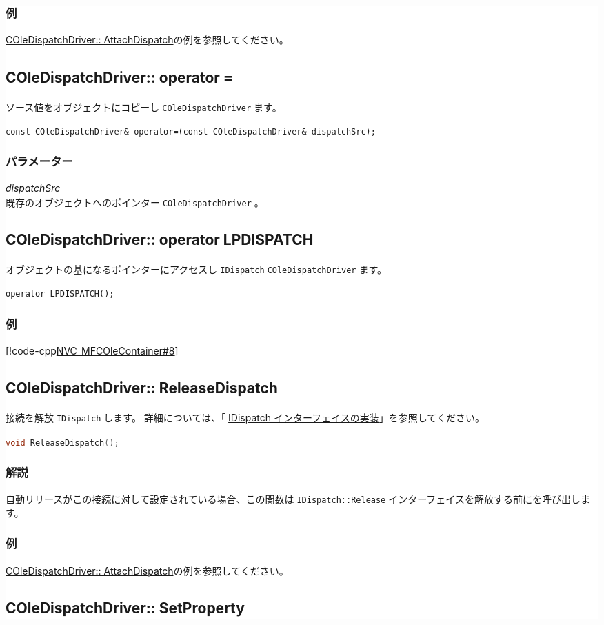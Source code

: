 ### <a name="example"></a>例

  [COleDispatchDriver:: AttachDispatch](#attachdispatch)の例を参照してください。

## <a name="coledispatchdriveroperator-"></a><a name="operator_eq"></a>COleDispatchDriver:: operator =

ソース値をオブジェクトにコピーし `COleDispatchDriver` ます。

```
const COleDispatchDriver& operator=(const COleDispatchDriver& dispatchSrc);
```

### <a name="parameters"></a>パラメーター

*dispatchSrc*<br/>
既存のオブジェクトへのポインター `COleDispatchDriver` 。

## <a name="coledispatchdriveroperator-lpdispatch"></a><a name="operator_lpdispatch"></a>COleDispatchDriver:: operator LPDISPATCH

オブジェクトの基になるポインターにアクセスし `IDispatch` `COleDispatchDriver` ます。

```
operator LPDISPATCH();
```

### <a name="example"></a>例

[!code-cpp[NVC_MFCOleContainer#8](../../mfc/codesnippet/cpp/coledispatchdriver-class_6.cpp)]

## <a name="coledispatchdriverreleasedispatch"></a><a name="releasedispatch"></a>COleDispatchDriver:: ReleaseDispatch

接続を解放 `IDispatch` します。 詳細については、「 [IDispatch インターフェイスの実装](/previous-versions/windows/desktop/automat/implementing-the-idispatch-interface)」を参照してください。

```cpp
void ReleaseDispatch();
```

### <a name="remarks"></a>解説

自動リリースがこの接続に対して設定されている場合、この関数は `IDispatch::Release` インターフェイスを解放する前にを呼び出します。

### <a name="example"></a>例

  [COleDispatchDriver:: AttachDispatch](#attachdispatch)の例を参照してください。

## <a name="coledispatchdriversetproperty"></a><a name="setproperty"></a>COleDispatchDriver:: SetProperty
